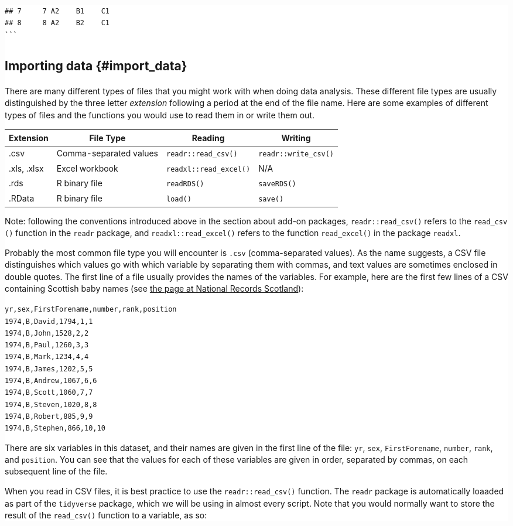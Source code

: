     ## 7     7 A2    B1    C1   
    ## 8     8 A2    B2    C1
    ```


## Importing data {#import_data}

There are many different types of files that you might work with when doing data analysis.  These different file types are usually distinguished by the three letter *extension* following a period at the end of the file name.  Here are some examples of different types of files and the functions you would use to read them in or write them out.

| Extension   | File Type              | Reading                 | Writing |
|-------------|------------------------|-------------------------|---------|
| .csv        | Comma-separated values | `readr::read_csv()`    | `readr::write_csv()` |
| .xls, .xlsx | Excel workbook         | `readxl::read_excel()` | N/A |
| .rds        | R binary file          | `readRDS()`             | `saveRDS()` |
| .RData      | R binary file          | `load()`                | `save()` |

Note: following the conventions introduced above in the section about add-on packages, `readr::read_csv()` refers to the `read_csv()` function in the `readr` package, and `readxl::read_excel()` refers to the function `read_excel()` in the package `readxl`.

Probably the most common file type you will encounter is `.csv` (comma-separated values).  As the name suggests, a CSV file distinguishes which values go with which variable by separating them with commas, and text values are sometimes enclosed in double quotes.  The first line of a file usually provides the names of the variables.  For example, here are the first few lines of a CSV containing Scottish baby names (see [the page at National Records Scotland](http://www.nrscotland.gov.uk/statistics-and-data/statistics/statistics-by-theme/vital-events/names/babies-first-names/babies-first-names-summary-records-comma-separated-value-csv-format)):

    yr,sex,FirstForename,number,rank,position
    1974,B,David,1794,1,1
    1974,B,John,1528,2,2
    1974,B,Paul,1260,3,3
    1974,B,Mark,1234,4,4
    1974,B,James,1202,5,5
    1974,B,Andrew,1067,6,6
    1974,B,Scott,1060,7,7
    1974,B,Steven,1020,8,8
    1974,B,Robert,885,9,9
    1974,B,Stephen,866,10,10

There are six variables in this dataset, and their names are given in the first line of the file: `yr`, `sex`, `FirstForename`, `number`, `rank`, and `position`.  You can see that the values for each of these variables are given in order, separated by commas, on each subsequent line of the file.

When you read in CSV files, it is best practice to use the `readr::read_csv()` function. The `readr` package is automatically loaaded as part of the `tidyverse` package, which we will be using in almost every script. Note that you would normally want to store the result of the `read_csv()` function to a variable, as so:
